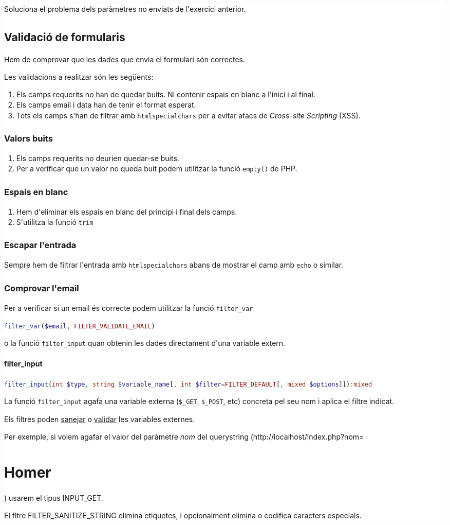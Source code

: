 Soluciona el problema dels paràmetres no enviats de l'exercici anterior.
</div>

## Validació de formularis 

Hem de comprovar que les dades que envia el formulari són correctes.

Les validacions a realitzar són les següents:

1. Els camps requerits no han de quedar buits. Ni contenir espais en blanc a l'inici i al final.
2. Els camps email i data han de tenir el format esperat.
3. Tots els camps s'han de filtrar amb `htmlspecialchars` per a evitar atacs de _Cross-site Scripting_ (XSS).

### Valors buits

1. Els camps requerits no deurien quedar-se buits.
2. Per a verificar que un valor no queda buit podem utilitzar la funció `empty()` de PHP.

### Espais en blanc

1. Hem d'eliminar els espais en blanc del principi i final dels camps.
2. S'utilitza la funció `trim`

### Escapar l'entrada

Sempre hem de filtrar l'entrada amb `htmlspecialchars` abans de mostrar el camp amb `echo` o similar.

### Comprovar l'email

Per a verificar si un email és correcte podem utilitzar la funció `filter_var` 

```php
filter_var($email, FILTER_VALIDATE_EMAIL)
```
o la funció `filter_input` quan obtenin les dades directament d'una variable extern.

#### filter_input

```php
filter_input(int $type, string $variable_name[, int $filter=FILTER_DEFAULT[, mixed $options]]):mixed
```
La funció `filter_input` agafa una variable externa (`$_GET`, `$_POST`, etc) concreta pel seu nom i aplica el filtre indicat.

Els filtres poden [sanejar](https://www.php.net/manual/es/filter.filters.validate.php) o [validar](https://www.php.net/manual/es/filter.filters.sanitize.php) les variables externes.

Per exemple, si volem agafar el valor del paràmetre *nom*  del querystring (http://localhost/index.php?nom=<h1>Homer</h1>) usarem el tipus INPUT_GET.

El fltre FILTER_SANITIZE_STRING elimina etiquetes, i opcionalment elimina o codifica caracters especials.
